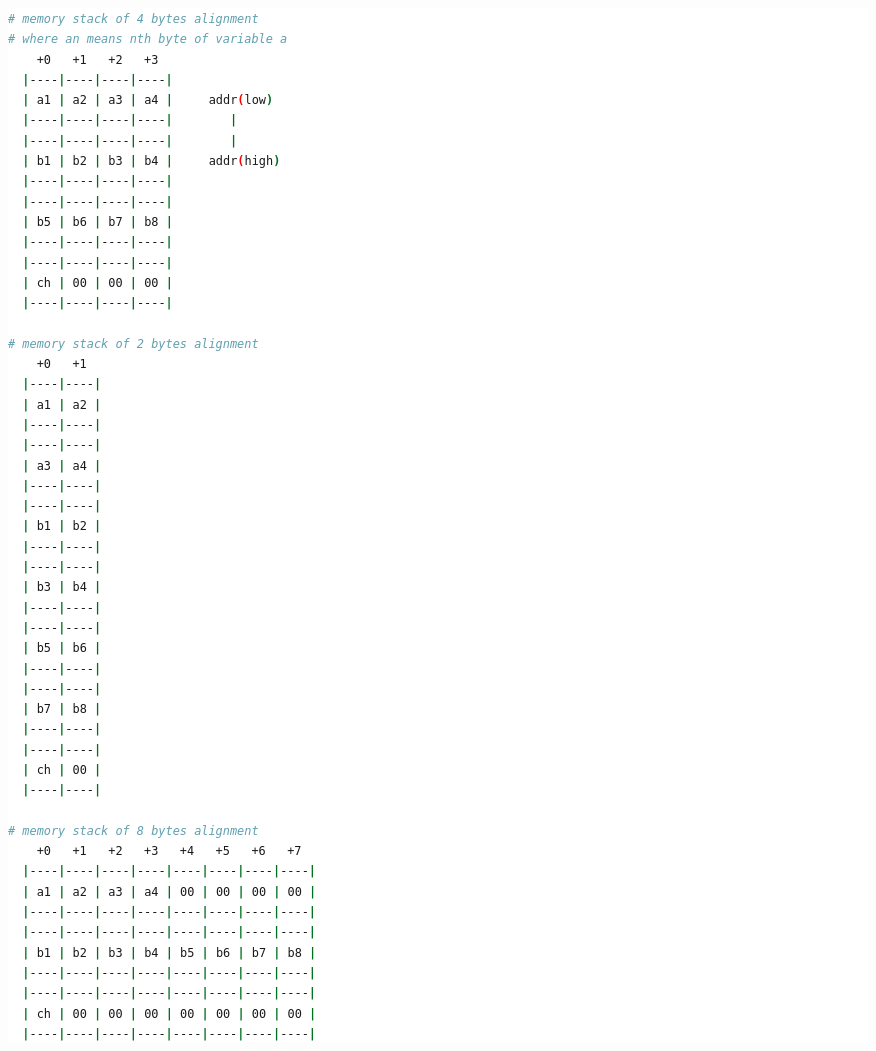 ```bash
# memory stack of 4 bytes alignment
# where an means nth byte of variable a
    +0   +1   +2   +3
  |----|----|----|----|
  | a1 | a2 | a3 | a4 |     addr(low)
  |----|----|----|----|        |
  |----|----|----|----|        |
  | b1 | b2 | b3 | b4 |     addr(high)  
  |----|----|----|----|
  |----|----|----|----| 
  | b5 | b6 | b7 | b8 |  
  |----|----|----|----|
  |----|----|----|----| 
  | ch | 00 | 00 | 00 |  
  |----|----|----|----|

# memory stack of 2 bytes alignment
    +0   +1  
  |----|----|
  | a1 | a2 |
  |----|----|
  |----|----|
  | a3 | a4 |
  |----|----|
  |----|----|
  | b1 | b2 |
  |----|----|
  |----|----|
  | b3 | b4 |
  |----|----|
  |----|----|
  | b5 | b6 |
  |----|----|
  |----|----|
  | b7 | b8 |
  |----|----|
  |----|----|
  | ch | 00 |
  |----|----|

# memory stack of 8 bytes alignment
    +0   +1   +2   +3   +4   +5   +6   +7
  |----|----|----|----|----|----|----|----| 
  | a1 | a2 | a3 | a4 | 00 | 00 | 00 | 00 | 
  |----|----|----|----|----|----|----|----|
  |----|----|----|----|----|----|----|----| 
  | b1 | b2 | b3 | b4 | b5 | b6 | b7 | b8 | 
  |----|----|----|----|----|----|----|----|
  |----|----|----|----|----|----|----|----| 
  | ch | 00 | 00 | 00 | 00 | 00 | 00 | 00 | 
  |----|----|----|----|----|----|----|----|
```
